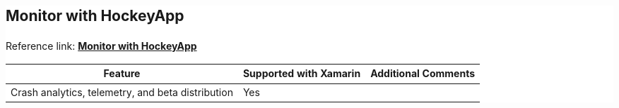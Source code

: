 ## Monitor with HockeyApp  
 Reference link: **[Monitor with HockeyApp](https://www.hockeyapp.net/features/)**  
  
|Feature|Supported with Xamarin|Additional Comments|  
|-------------|----------------------------|-------------------------|  
|Crash analytics, telemetry, and beta distribution|Yes||